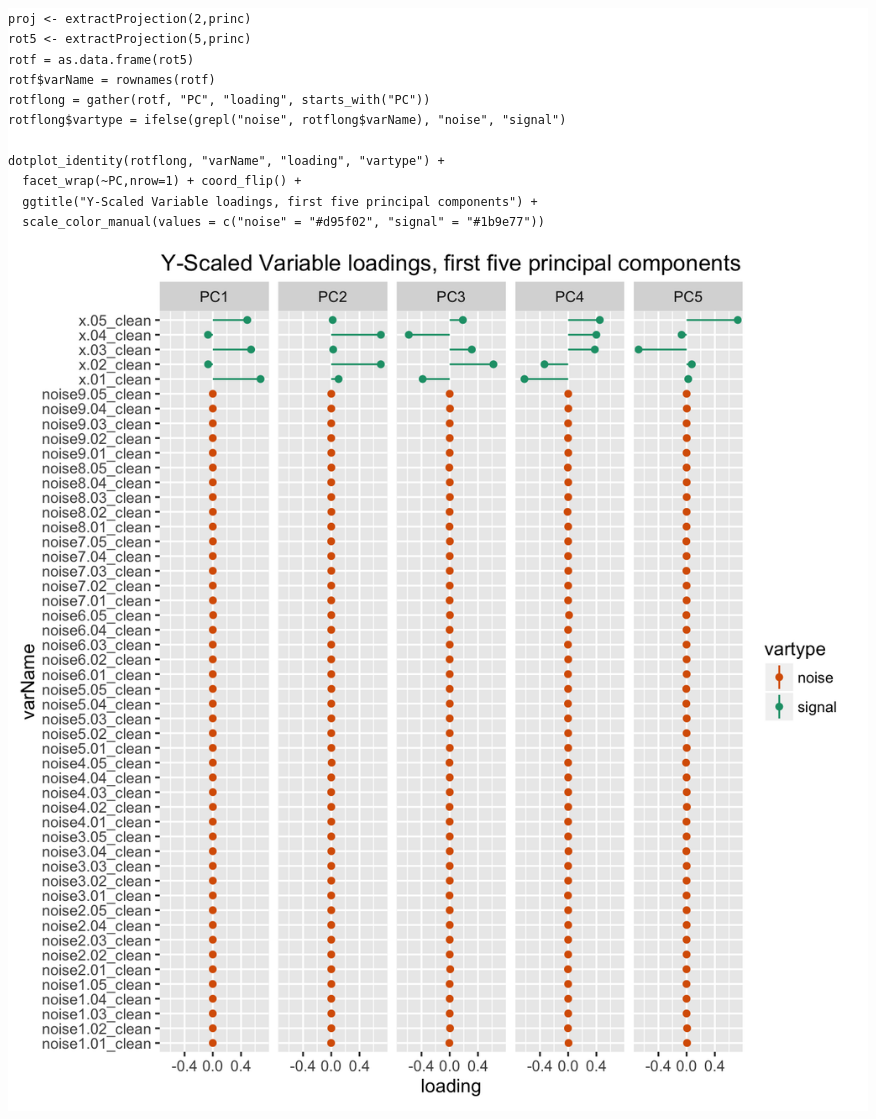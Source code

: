 ``` {.r}
proj <- extractProjection(2,princ)
rot5 <- extractProjection(5,princ)
rotf = as.data.frame(rot5)
rotf$varName = rownames(rotf)
rotflong = gather(rotf, "PC", "loading", starts_with("PC"))
rotflong$vartype = ifelse(grepl("noise", rotflong$varName), "noise", "signal")

dotplot_identity(rotflong, "varName", "loading", "vartype") + 
  facet_wrap(~PC,nrow=1) + coord_flip() + 
  ggtitle("Y-Scaled Variable loadings, first five principal components") + 
  scale_color_manual(values = c("noise" = "#d95f02", "signal" = "#1b9e77"))
```

![](YAwarePCA_files/figure-html/scaledvarload-1.png)
